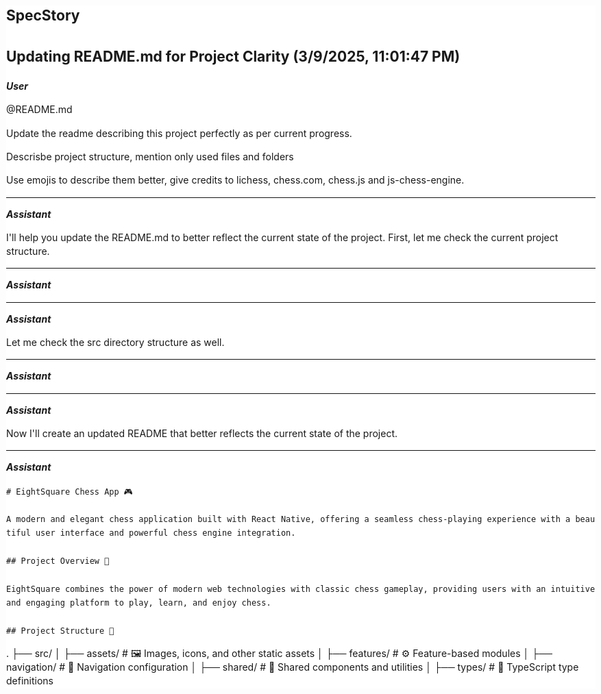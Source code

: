 ## SpecStory

## Updating README.md for Project Clarity (3/9/2025, 11:01:47 PM)

_**User**_

@README.md 

Update the readme describing this project perfectly as per current progress. 

Descrisbe project structure, mention only used files and folders

Use emojis to describe them better, give credits to lichess, chess.com, chess.js and js-chess-engine.

---

_**Assistant**_

I'll help you update the README.md to better reflect the current state of the project. First, let me check the current project structure.

---

_**Assistant**_



---

_**Assistant**_

Let me check the src directory structure as well.

---

_**Assistant**_



---

_**Assistant**_

Now I'll create an updated README that better reflects the current state of the project.

---

_**Assistant**_

```
# EightSquare Chess App 🎮

A modern and elegant chess application built with React Native, offering a seamless chess-playing experience with a beautiful user interface and powerful chess engine integration.

## Project Overview 📝

EightSquare combines the power of modern web technologies with classic chess gameplay, providing users with an intuitive and engaging platform to play, learn, and enjoy chess.

## Project Structure 📂

```
.
├── src/
│   ├── assets/        # 🖼️ Images, icons, and other static assets
│   ├── features/      # ⚙️ Feature-based modules
│   ├── navigation/    # 🧭 Navigation configuration
│   ├── shared/        # 🔄 Shared components and utilities
│   ├── types/         # 📝 TypeScript type definitions